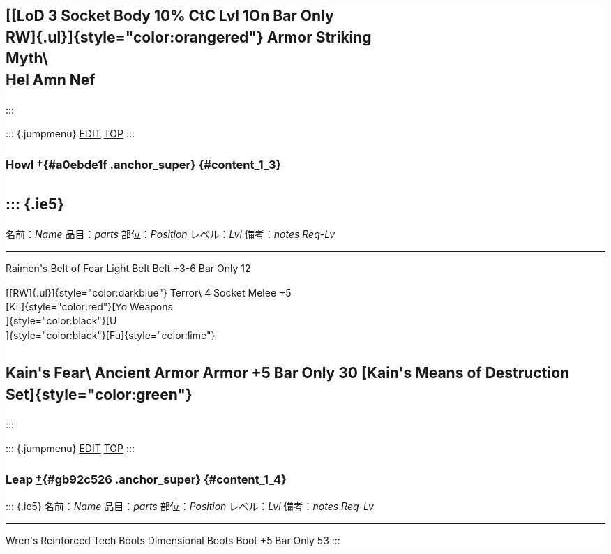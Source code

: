   [[LoD                                                3 Socket Body      10% CtC Lvl 1On Bar Only        
  RW]{.ul}]{style="color:orangered"}                   Armor              Striking                        
  Myth\                                                                                                   
  Hel Amn Nef                                                                                             
  -------------------------------------------------------------------------------------------------------------------
:::

::: {.jumpmenu}
[EDIT](https://web.archive.org/web/20201024161102/http://miyoshino.la.coocan.jp/eswiki/?plugin=paraedit&parnum=4&page=JP_Nikki_plumwine_Bar&refer=JP_Nikki_plumwine_Bar)
[TOP](#navigator)
:::

### Howl [†](https://web.archive.org/web/20201024161102/http://miyoshino.la.coocan.jp/eswiki/?JP_Nikki_plumwine_Bar#a0ebde1f "a0ebde1f"){#a0ebde1f .anchor_super} {#content_1_3}

::: {.ie5}
  -------------------------------------------------------------------------------------------------------------------------------
  名前：*Name*                                     品目：*parts*   部位：*Position*   レベル：*Lvl*   備考：*notes*    *Req-Lv*
  ------------------------------------------------ --------------- ------------------ --------------- --------------- -----------
  Raimen\'s Belt of Fear                           Light Belt      Belt               +3-6            Bar Only            12

  [[RW]{.ul}]{style="color:darkblue"} Terror\                      4 Socket Melee     +5                              
  [Ki ]{style="color:red"}[Yo                                      Weapons                                            
  ]{style="color:black"}[U                                                                                            
  ]{style="color:black"}[Fu]{style="color:lime"}                                                                      

  Kain\'s Fear\                                    Ancient Armor   Armor              +5              Bar Only            30
  [Kain\'s Means of Destruction                                                                                       
  Set]{style="color:green"}                                                                                           
  -------------------------------------------------------------------------------------------------------------------------------
:::

::: {.jumpmenu}
[EDIT](https://web.archive.org/web/20201024161102/http://miyoshino.la.coocan.jp/eswiki/?plugin=paraedit&parnum=5&page=JP_Nikki_plumwine_Bar&refer=JP_Nikki_plumwine_Bar)
[TOP](#navigator)
:::

### Leap [†](https://web.archive.org/web/20201024161102/http://miyoshino.la.coocan.jp/eswiki/?JP_Nikki_plumwine_Bar#gb92c526 "gb92c526"){#gb92c526 .anchor_super} {#content_1_4}

::: {.ie5}
  名前：*Name*                    品目：*parts*       部位：*Position*   レベル：*Lvl*   備考：*notes*    *Req-Lv*
  ------------------------------- ------------------- ------------------ --------------- --------------- ----------
  Wren\'s Reinforced Tech Boots   Dimensional Boots   Boot               +5              Bar Only            53
:::
